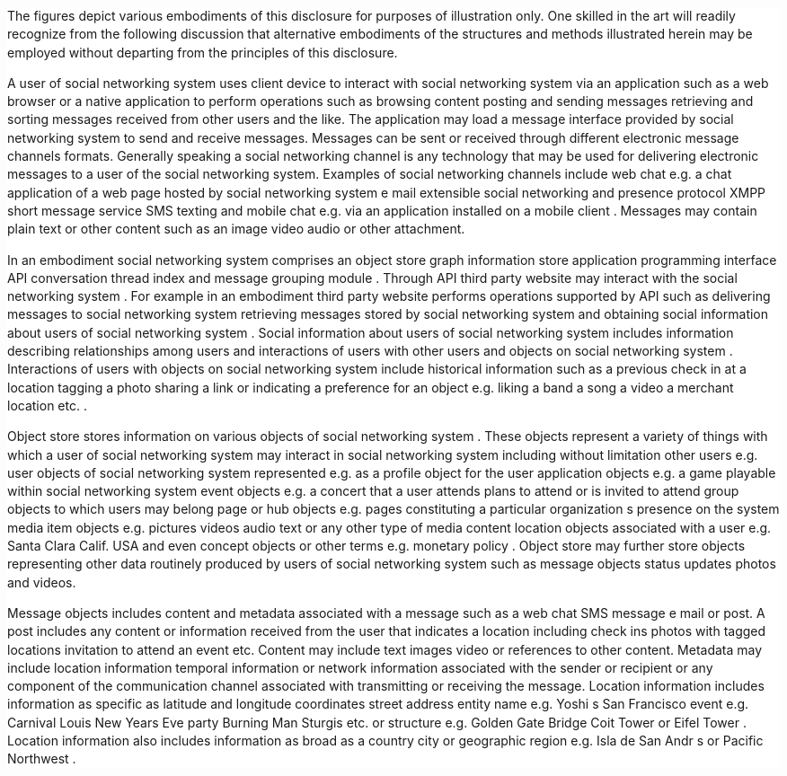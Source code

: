 The figures depict various embodiments of this disclosure for purposes of illustration only. One skilled in the art will readily recognize from the following discussion that alternative embodiments of the structures and methods illustrated herein may be employed without departing from the principles of this disclosure.

A user of social networking system uses client device to interact with social networking system via an application such as a web browser or a native application to perform operations such as browsing content posting and sending messages retrieving and sorting messages received from other users and the like. The application may load a message interface provided by social networking system to send and receive messages. Messages can be sent or received through different electronic message channels formats. Generally speaking a social networking channel is any technology that may be used for delivering electronic messages to a user of the social networking system. Examples of social networking channels include web chat e.g. a chat application of a web page hosted by social networking system e mail extensible social networking and presence protocol XMPP short message service SMS texting and mobile chat e.g. via an application installed on a mobile client . Messages may contain plain text or other content such as an image video audio or other attachment.

In an embodiment social networking system comprises an object store graph information store application programming interface API conversation thread index and message grouping module . Through API third party website may interact with the social networking system . For example in an embodiment third party website performs operations supported by API such as delivering messages to social networking system retrieving messages stored by social networking system and obtaining social information about users of social networking system . Social information about users of social networking system includes information describing relationships among users and interactions of users with other users and objects on social networking system . Interactions of users with objects on social networking system include historical information such as a previous check in at a location tagging a photo sharing a link or indicating a preference for an object e.g. liking a band a song a video a merchant location etc. .

Object store stores information on various objects of social networking system . These objects represent a variety of things with which a user of social networking system may interact in social networking system including without limitation other users e.g. user objects of social networking system represented e.g. as a profile object for the user application objects e.g. a game playable within social networking system event objects e.g. a concert that a user attends plans to attend or is invited to attend group objects to which users may belong page or hub objects e.g. pages constituting a particular organization s presence on the system media item objects e.g. pictures videos audio text or any other type of media content location objects associated with a user e.g. Santa Clara Calif. USA and even concept objects or other terms e.g. monetary policy . Object store may further store objects representing other data routinely produced by users of social networking system such as message objects status updates photos and videos.

Message objects includes content and metadata associated with a message such as a web chat SMS message e mail or post. A post includes any content or information received from the user that indicates a location including check ins photos with tagged locations invitation to attend an event etc. Content may include text images video or references to other content. Metadata may include location information temporal information or network information associated with the sender or recipient or any component of the communication channel associated with transmitting or receiving the message. Location information includes information as specific as latitude and longitude coordinates street address entity name e.g. Yoshi s San Francisco event e.g. Carnival Louis New Years Eve party Burning Man Sturgis etc. or structure e.g. Golden Gate Bridge Coit Tower or Eifel Tower . Location information also includes information as broad as a country city or geographic region e.g. Isla de San Andr s or Pacific Northwest .
